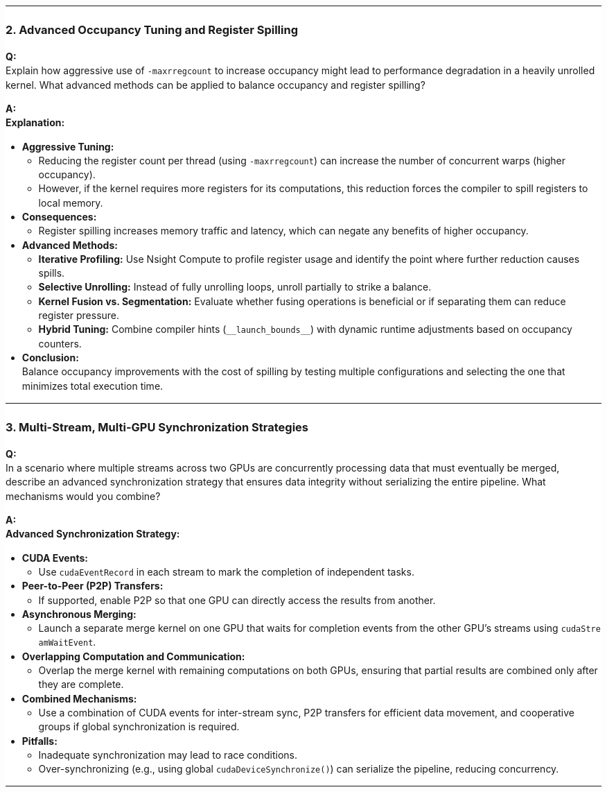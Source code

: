
---

### 2. Advanced Occupancy Tuning and Register Spilling

**Q:**  
Explain how aggressive use of `-maxrregcount` to increase occupancy might lead to performance degradation in a heavily unrolled kernel. What advanced methods can be applied to balance occupancy and register spilling?

**A:**  
**Explanation:**  
- **Aggressive Tuning:**  
  - Reducing the register count per thread (using `-maxrregcount`) can increase the number of concurrent warps (higher occupancy).  
  - However, if the kernel requires more registers for its computations, this reduction forces the compiler to spill registers to local memory.
- **Consequences:**  
  - Register spilling increases memory traffic and latency, which can negate any benefits of higher occupancy.
- **Advanced Methods:**  
  - **Iterative Profiling:** Use Nsight Compute to profile register usage and identify the point where further reduction causes spills.
  - **Selective Unrolling:** Instead of fully unrolling loops, unroll partially to strike a balance.
  - **Kernel Fusion vs. Segmentation:** Evaluate whether fusing operations is beneficial or if separating them can reduce register pressure.
  - **Hybrid Tuning:** Combine compiler hints (`__launch_bounds__`) with dynamic runtime adjustments based on occupancy counters.
- **Conclusion:**  
  Balance occupancy improvements with the cost of spilling by testing multiple configurations and selecting the one that minimizes total execution time.

---

### 3. Multi-Stream, Multi-GPU Synchronization Strategies

**Q:**  
In a scenario where multiple streams across two GPUs are concurrently processing data that must eventually be merged, describe an advanced synchronization strategy that ensures data integrity without serializing the entire pipeline. What mechanisms would you combine?

**A:**  
**Advanced Synchronization Strategy:**  
- **CUDA Events:**  
  - Use `cudaEventRecord` in each stream to mark the completion of independent tasks.
- **Peer-to-Peer (P2P) Transfers:**  
  - If supported, enable P2P so that one GPU can directly access the results from another.
- **Asynchronous Merging:**  
  - Launch a separate merge kernel on one GPU that waits for completion events from the other GPU’s streams using `cudaStreamWaitEvent`.
- **Overlapping Computation and Communication:**  
  - Overlap the merge kernel with remaining computations on both GPUs, ensuring that partial results are combined only after they are complete.
- **Combined Mechanisms:**  
  - Use a combination of CUDA events for inter-stream sync, P2P transfers for efficient data movement, and cooperative groups if global synchronization is required.
- **Pitfalls:**  
  - Inadequate synchronization may lead to race conditions.
  - Over-synchronizing (e.g., using global `cudaDeviceSynchronize()`) can serialize the pipeline, reducing concurrency.

---